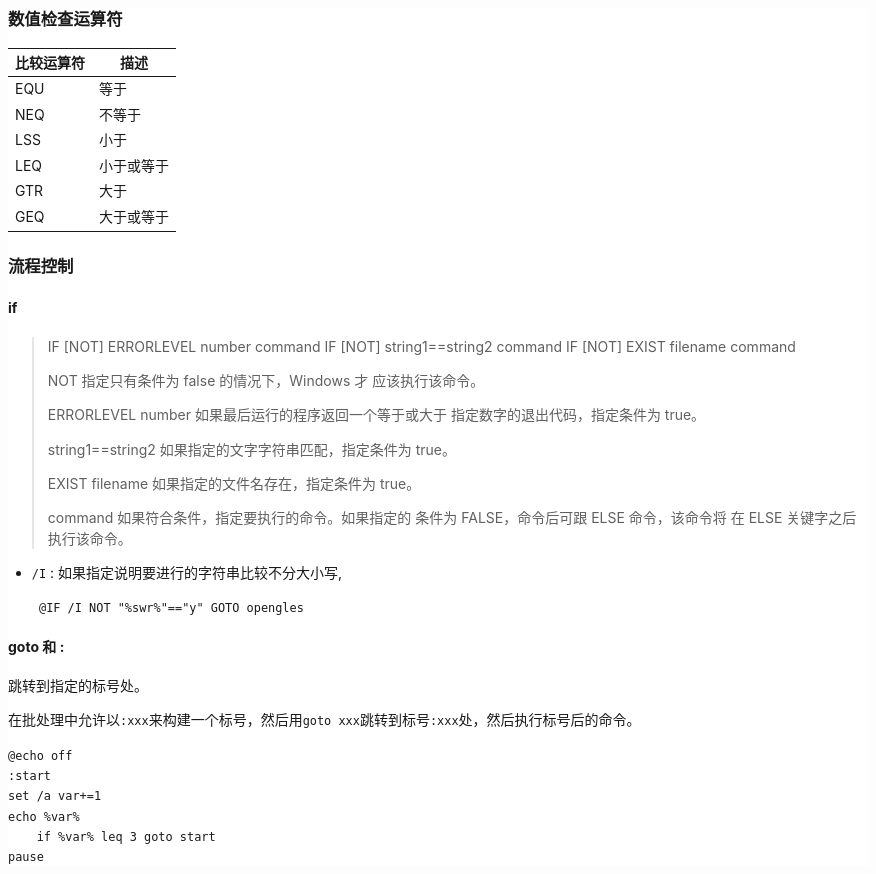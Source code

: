 



### 数值检查运算符

| 比较运算符 | 描述       |
| ---------- | ---------- |
| EQU        | 等于       |
| NEQ        | 不等于     |
| LSS        | 小于       |
| LEQ        | 小于或等于 |
| GTR        | 大于       |
| GEQ        | 大于或等于 |


### 流程控制

#### if

> IF [NOT] ERRORLEVEL number command
> IF [NOT] string1==string2 command
> IF [NOT] EXIST filename command
>
>   NOT               指定只有条件为 false 的情况下，Windows 才
>                     应该执行该命令。
>
>   ERRORLEVEL number 如果最后运行的程序返回一个等于或大于
>                     指定数字的退出代码，指定条件为 true。
>
>   string1==string2  如果指定的文字字符串匹配，指定条件为 true。
>
>   EXIST filename    如果指定的文件名存在，指定条件为 true。
>
>   command           如果符合条件，指定要执行的命令。如果指定的
>                     条件为 FALSE，命令后可跟 ELSE 命令，该命令将
>                     在 ELSE 关键字之后执行该命令。

- `/I` : 如果指定说明要进行的字符串比较不分大小写,

  ```visual basic
   @IF /I NOT "%swr%"=="y" GOTO opengles
  ```


#### goto 和 :

跳转到指定的标号处。

在批处理中允许以`:xxx`来构建一个标号，然后用`goto xxx`跳转到标号`:xxx`处，然后执行标号后的命令。

```visual basic
@echo off
:start
set /a var+=1
echo %var%
    if %var% leq 3 goto start
pause
```
